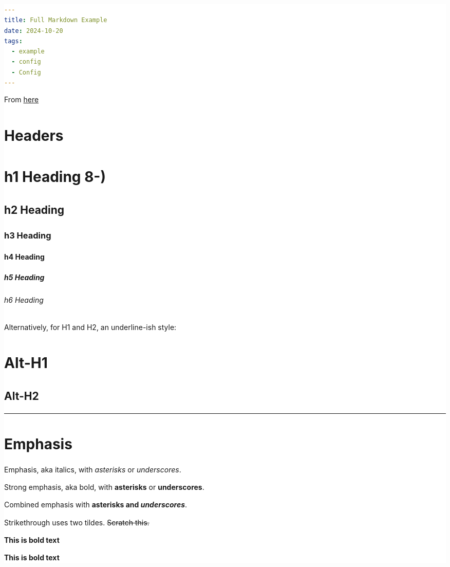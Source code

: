 ```yaml
---
title: Full Markdown Example
date: 2024-10-20
tags:
  - example
  - config
  - Config
---
```


From [here](https://gist.githubusercontent.com/allysonsilva/85fff14a22bbdf55485be947566cc09e/raw/fa8048a906ebed3c445d08b20c9173afd1b4a1e5/Full-Markdown.md)

# Headers

# h1 Heading 8-)

## h2 Heading

### h3 Heading

#### h4 Heading

##### h5 Heading

###### h6 Heading

Alternatively, for H1 and H2, an underline-ish style:

# Alt-H1

## Alt-H2

---

# Emphasis

Emphasis, aka italics, with _asterisks_ or _underscores_.

Strong emphasis, aka bold, with **asterisks** or **underscores**.

Combined emphasis with **asterisks and _underscores_**.

Strikethrough uses two tildes. ~~Scratch this.~~

**This is bold text**

**This is bold text**
